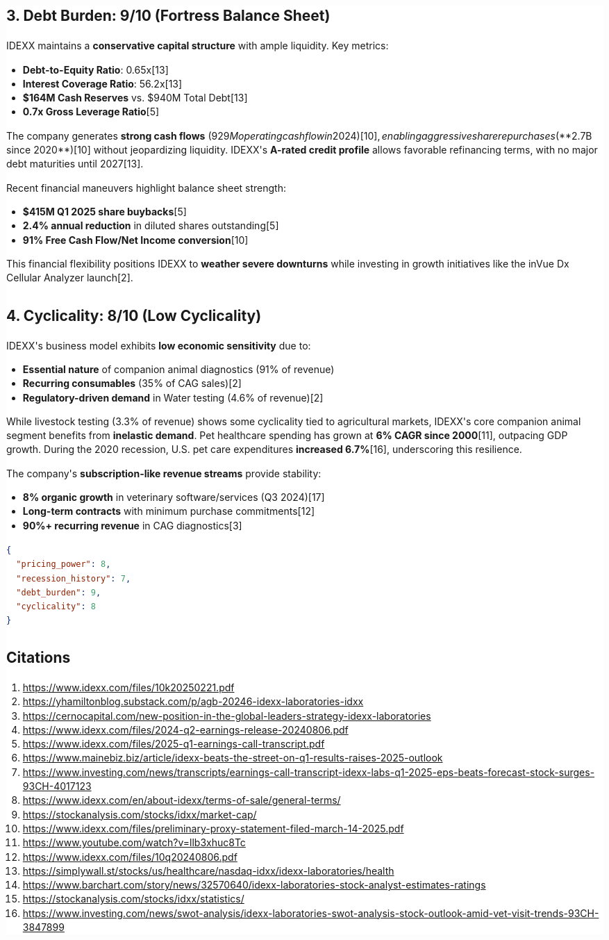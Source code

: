 ## 3. Debt Burden: 9/10 (Fortress Balance Sheet)

IDEXX maintains a **conservative capital structure** with ample liquidity. Key metrics:
- **Debt-to-Equity Ratio**: 0.65x[13]
- **Interest Coverage Ratio**: 56.2x[13]
- **$164M Cash Reserves** vs. $940M Total Debt[13]
- **0.7x Gross Leverage Ratio**[5]

The company generates **strong cash flows** ($929M operating cash flow in 2024)[10], enabling aggressive share repurchases (**$2.7B since 2020**)[10] without jeopardizing liquidity. IDEXX's **A-rated credit profile** allows favorable refinancing terms, with no major debt maturities until 2027[13].

Recent financial maneuvers highlight balance sheet strength:
- **$415M Q1 2025 share buybacks**[5]
- **2.4% annual reduction** in diluted shares outstanding[5]
- **91% Free Cash Flow/Net Income conversion**[10]

This financial flexibility positions IDEXX to **weather severe downturns** while investing in growth initiatives like the inVue Dx Cellular Analyzer launch[2].

## 4. Cyclicality: 8/10 (Low Cyclicality)

IDEXX's business model exhibits **low economic sensitivity** due to:
- **Essential nature** of companion animal diagnostics (91% of revenue)
- **Recurring consumables** (35% of CAG sales)[2]
- **Regulatory-driven demand** in Water testing (4.6% of revenue)[2]

While livestock testing (3.3% of revenue) shows some cyclicality tied to agricultural markets, IDEXX's core companion animal segment benefits from **inelastic demand**. Pet healthcare spending has grown at **6% CAGR since 2000**[11], outpacing GDP growth. During the 2020 recession, U.S. pet care expenditures **increased 6.7%**[16], underscoring this resilience.

The company's **subscription-like revenue streams** provide stability:
- **8% organic growth** in veterinary software/services (Q3 2024)[17]
- **Long-term contracts** with minimum purchase commitments[12]
- **90%+ recurring revenue** in CAG diagnostics[3]

```json
{
  "pricing_power": 8,
  "recession_history": 7,
  "debt_burden": 9,
  "cyclicality": 8
}
```

## Citations

1. https://www.idexx.com/files/10k20250221.pdf
2. https://yhamiltonblog.substack.com/p/agb-20246-idexx-laboratories-idxx
3. https://cernocapital.com/new-position-in-the-global-leaders-strategy-idexx-laboratories
4. https://www.idexx.com/files/2024-q2-earnings-release-20240806.pdf
5. https://www.idexx.com/files/2025-q1-earnings-call-transcript.pdf
6. https://www.mainebiz.biz/article/idexx-beats-the-street-on-q1-results-raises-2025-outlook
7. https://www.investing.com/news/transcripts/earnings-call-transcript-idexx-labs-q1-2025-eps-beats-forecast-stock-surges-93CH-4017123
8. https://www.idexx.com/en/about-idexx/terms-of-sale/general-terms/
9. https://stockanalysis.com/stocks/idxx/market-cap/
10. https://www.idexx.com/files/preliminary-proxy-statement-filed-march-14-2025.pdf
11. https://www.youtube.com/watch?v=llb3xhuc8Tc
12. https://www.idexx.com/files/10q20240806.pdf
13. https://simplywall.st/stocks/us/healthcare/nasdaq-idxx/idexx-laboratories/health
14. https://www.barchart.com/story/news/32570640/idexx-laboratories-stock-analyst-estimates-ratings
15. https://stockanalysis.com/stocks/idxx/statistics/
16. https://www.investing.com/news/swot-analysis/idexx-laboratories-swot-analysis-stock-outlook-amid-vet-visit-trends-93CH-3847899